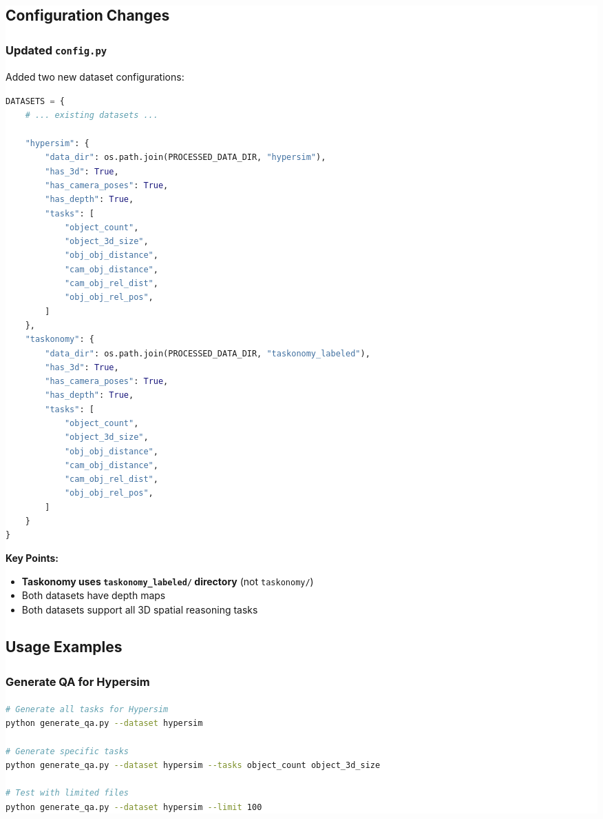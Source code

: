 ## Configuration Changes

### Updated `config.py`

Added two new dataset configurations:

```python
DATASETS = {
    # ... existing datasets ...
    
    "hypersim": {
        "data_dir": os.path.join(PROCESSED_DATA_DIR, "hypersim"),
        "has_3d": True,
        "has_camera_poses": True,
        "has_depth": True,
        "tasks": [
            "object_count",
            "object_3d_size",
            "obj_obj_distance",
            "cam_obj_distance",
            "cam_obj_rel_dist",
            "obj_obj_rel_pos",
        ]
    },
    "taskonomy": {
        "data_dir": os.path.join(PROCESSED_DATA_DIR, "taskonomy_labeled"),
        "has_3d": True,
        "has_camera_poses": True,
        "has_depth": True,
        "tasks": [
            "object_count",
            "object_3d_size",
            "obj_obj_distance",
            "cam_obj_distance",
            "cam_obj_rel_dist",
            "obj_obj_rel_pos",
        ]
    }
}
```

**Key Points:**
- **Taskonomy uses `taskonomy_labeled/` directory** (not `taskonomy/`)
- Both datasets have depth maps
- Both datasets support all 3D spatial reasoning tasks

## Usage Examples

### Generate QA for Hypersim
```bash
# Generate all tasks for Hypersim
python generate_qa.py --dataset hypersim

# Generate specific tasks
python generate_qa.py --dataset hypersim --tasks object_count object_3d_size

# Test with limited files
python generate_qa.py --dataset hypersim --limit 100
```
